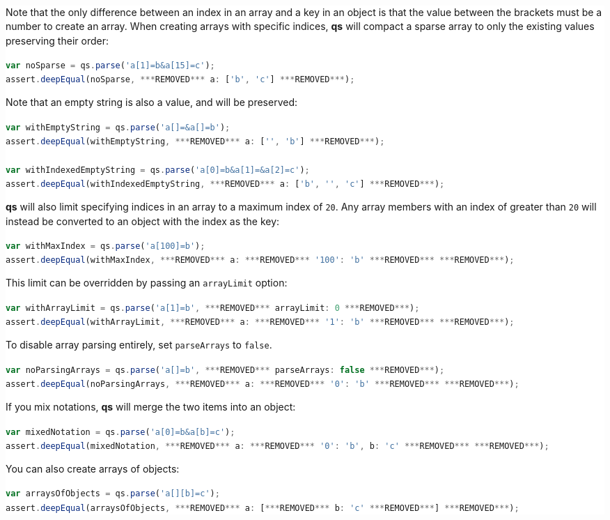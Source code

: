 Note that the only difference between an index in an array and a key in an object is that the value between the brackets must be a number
to create an array. When creating arrays with specific indices, **qs** will compact a sparse array to only the existing values preserving
their order:

```javascript
var noSparse = qs.parse('a[1]=b&a[15]=c');
assert.deepEqual(noSparse, ***REMOVED*** a: ['b', 'c'] ***REMOVED***);
```

Note that an empty string is also a value, and will be preserved:

```javascript
var withEmptyString = qs.parse('a[]=&a[]=b');
assert.deepEqual(withEmptyString, ***REMOVED*** a: ['', 'b'] ***REMOVED***);

var withIndexedEmptyString = qs.parse('a[0]=b&a[1]=&a[2]=c');
assert.deepEqual(withIndexedEmptyString, ***REMOVED*** a: ['b', '', 'c'] ***REMOVED***);
```

**qs** will also limit specifying indices in an array to a maximum index of `20`. Any array members with an index of greater than `20` will
instead be converted to an object with the index as the key:

```javascript
var withMaxIndex = qs.parse('a[100]=b');
assert.deepEqual(withMaxIndex, ***REMOVED*** a: ***REMOVED*** '100': 'b' ***REMOVED*** ***REMOVED***);
```

This limit can be overridden by passing an `arrayLimit` option:

```javascript
var withArrayLimit = qs.parse('a[1]=b', ***REMOVED*** arrayLimit: 0 ***REMOVED***);
assert.deepEqual(withArrayLimit, ***REMOVED*** a: ***REMOVED*** '1': 'b' ***REMOVED*** ***REMOVED***);
```

To disable array parsing entirely, set `parseArrays` to `false`.

```javascript
var noParsingArrays = qs.parse('a[]=b', ***REMOVED*** parseArrays: false ***REMOVED***);
assert.deepEqual(noParsingArrays, ***REMOVED*** a: ***REMOVED*** '0': 'b' ***REMOVED*** ***REMOVED***);
```

If you mix notations, **qs** will merge the two items into an object:

```javascript
var mixedNotation = qs.parse('a[0]=b&a[b]=c');
assert.deepEqual(mixedNotation, ***REMOVED*** a: ***REMOVED*** '0': 'b', b: 'c' ***REMOVED*** ***REMOVED***);
```

You can also create arrays of objects:

```javascript
var arraysOfObjects = qs.parse('a[][b]=c');
assert.deepEqual(arraysOfObjects, ***REMOVED*** a: [***REMOVED*** b: 'c' ***REMOVED***] ***REMOVED***);
```


[1]: https://npmjs.org/package/qs
[2]: http://versionbadg.es/ljharb/qs.svg
[3]: https://api.travis-ci.org/ljharb/qs.svg
[4]: https://travis-ci.org/ljharb/qs
[5]: https://david-dm.org/ljharb/qs.svg
[6]: https://david-dm.org/ljharb/qs
[7]: https://david-dm.org/ljharb/qs/dev-status.svg
[8]: https://david-dm.org/ljharb/qs?type=dev
[9]: https://ci.testling.com/ljharb/qs.png
[10]: https://ci.testling.com/ljharb/qs
[11]: https://nodei.co/npm/qs.png?downloads=true&stars=true
[license-image]: http://img.shields.io/npm/l/qs.svg
[license-url]: LICENSE
[downloads-image]: http://img.shields.io/npm/dm/qs.svg
[downloads-url]: http://npm-stat.com/charts.html?package=qs